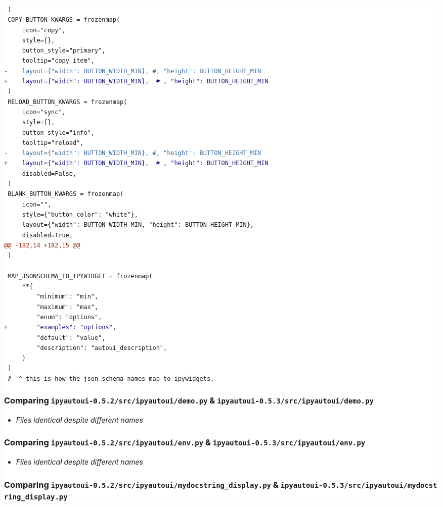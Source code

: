 ```diff
 )
 COPY_BUTTON_KWARGS = frozenmap(
     icon="copy",
     style={},
     button_style="primary",
     tooltip="copy item",
-    layout={"width": BUTTON_WIDTH_MIN}, #, "height": BUTTON_HEIGHT_MIN
+    layout={"width": BUTTON_WIDTH_MIN},  # , "height": BUTTON_HEIGHT_MIN
 )
 RELOAD_BUTTON_KWARGS = frozenmap(
     icon="sync",
     style={},
     button_style="info",
     tooltip="reload",
-    layout={"width": BUTTON_WIDTH_MIN}, #, "height": BUTTON_HEIGHT_MIN
+    layout={"width": BUTTON_WIDTH_MIN},  # , "height": BUTTON_HEIGHT_MIN
     disabled=False,
 )
 BLANK_BUTTON_KWARGS = frozenmap(
     icon="",
     style={"button_color": "white"},
     layout={"width": BUTTON_WIDTH_MIN, "height": BUTTON_HEIGHT_MIN},
     disabled=True,
@@ -182,14 +182,15 @@
 )
 
 MAP_JSONSCHEMA_TO_IPYWIDGET = frozenmap(
     **{
         "minimum": "min",
         "maximum": "max",
         "enum": "options",
+        "examples": "options",
         "default": "value",
         "description": "autoui_description",
     }
 )
 #  ^ this is how the json-schema names map to ipywidgets.
```

### Comparing `ipyautoui-0.5.2/src/ipyautoui/demo.py` & `ipyautoui-0.5.3/src/ipyautoui/demo.py`

 * *Files identical despite different names*

### Comparing `ipyautoui-0.5.2/src/ipyautoui/env.py` & `ipyautoui-0.5.3/src/ipyautoui/env.py`

 * *Files identical despite different names*

### Comparing `ipyautoui-0.5.2/src/ipyautoui/mydocstring_display.py` & `ipyautoui-0.5.3/src/ipyautoui/mydocstring_display.py`
